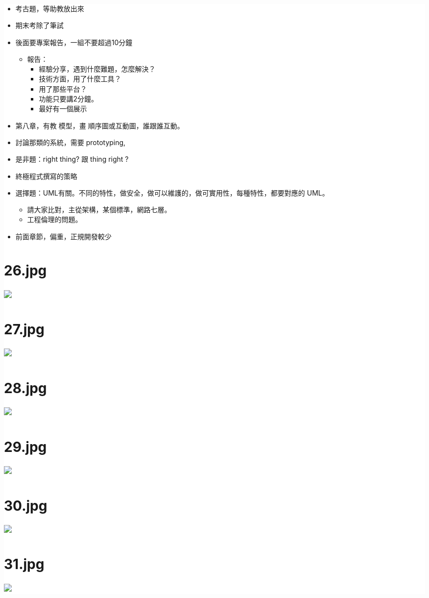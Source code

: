 

- 考古題，等助教放出來
- 期末考除了筆試
- 後面要專案報告，一組不要超過10分鐘
  - 報告：
    - 經驗分享，遇到什麼難題，怎麼解決？
    - 技術方面，用了什麼工具？
    - 用了那些平台？
    - 功能只要講2分鐘。
    - 最好有一個展示

- 第八章，有教 模型，畫 順序圖或互動圖，誰跟誰互動。
- 討論那類的系統，需要 prototyping, 
- 是非題：right thing? 跟 thing right ?
- 終極程式撰寫的策略
- 選擇題：UML有關。不同的特性，做安全，做可以維護的，做可實用性，每種特性，都要對應的 UML。
  - 請大家比對，主從架構，某個標準，網路七層。
  - 工程倫理的問題。
- 前面章節，偏重，正規開發較少


# 26.jpg
![](26.jpg)


# 27.jpg
![](27.jpg)


# 28.jpg
![](28.jpg)


# 29.jpg
![](29.jpg)


# 30.jpg
![](30.jpg)


# 31.jpg
![](31.jpg)
